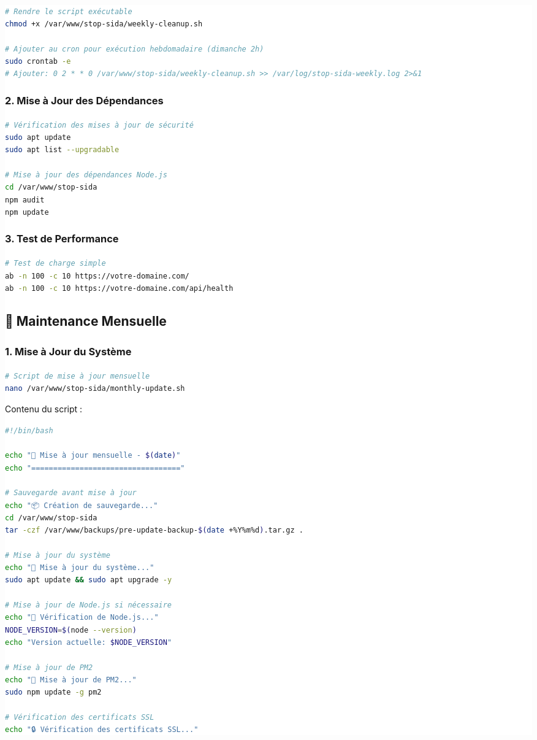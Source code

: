 ```bash
# Rendre le script exécutable
chmod +x /var/www/stop-sida/weekly-cleanup.sh

# Ajouter au cron pour exécution hebdomadaire (dimanche 2h)
sudo crontab -e
# Ajouter: 0 2 * * 0 /var/www/stop-sida/weekly-cleanup.sh >> /var/log/stop-sida-weekly.log 2>&1
```

### 2. Mise à Jour des Dépendances

```bash
# Vérification des mises à jour de sécurité
sudo apt update
sudo apt list --upgradable

# Mise à jour des dépendances Node.js
cd /var/www/stop-sida
npm audit
npm update
```

### 3. Test de Performance

```bash
# Test de charge simple
ab -n 100 -c 10 https://votre-domaine.com/
ab -n 100 -c 10 https://votre-domaine.com/api/health
```

## 📆 Maintenance Mensuelle

### 1. Mise à Jour du Système

```bash
# Script de mise à jour mensuelle
nano /var/www/stop-sida/monthly-update.sh
```

Contenu du script :
```bash
#!/bin/bash

echo "🔄 Mise à jour mensuelle - $(date)"
echo "=================================="

# Sauvegarde avant mise à jour
echo "📦 Création de sauvegarde..."
cd /var/www/stop-sida
tar -czf /var/www/backups/pre-update-backup-$(date +%Y%m%d).tar.gz .

# Mise à jour du système
echo "🔄 Mise à jour du système..."
sudo apt update && sudo apt upgrade -y

# Mise à jour de Node.js si nécessaire
echo "🔄 Vérification de Node.js..."
NODE_VERSION=$(node --version)
echo "Version actuelle: $NODE_VERSION"

# Mise à jour de PM2
echo "🔄 Mise à jour de PM2..."
sudo npm update -g pm2

# Vérification des certificats SSL
echo "🔒 Vérification des certificats SSL..."
```